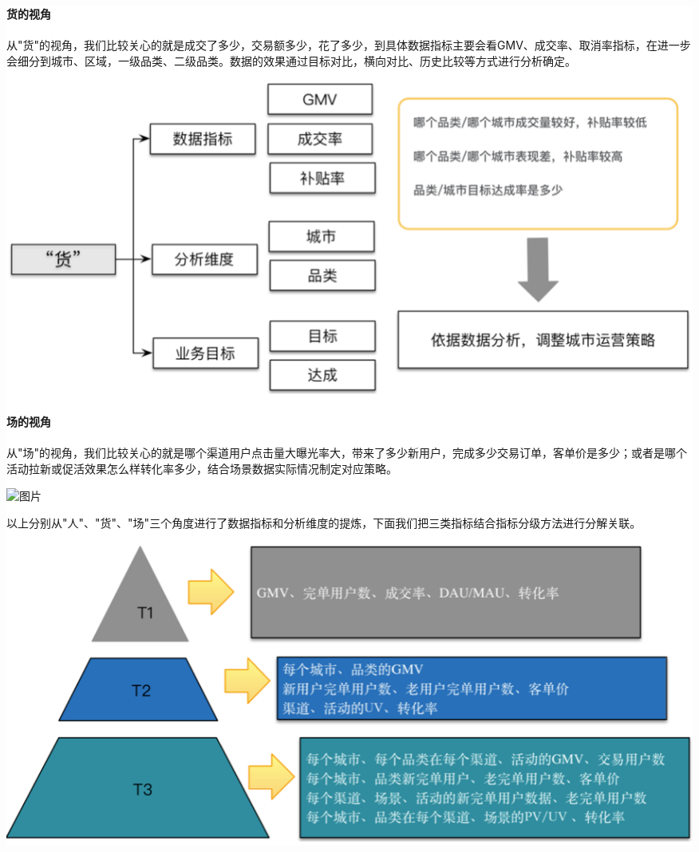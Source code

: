 #### 货的视角

从"货"的视角，我们比较关心的就是成交了多少，交易额多少，花了多少，到具体数据指标主要会看GMV、成交率、取消率指标，在进一步会细分到城市、区域，一级品类、二级品类。数据的效果通过目标对比，横向对比、历史比较等方式进行分析确定。

![图片](8实时指标.assets/640-20210516232619160.png)

#### 场的视角

从"场"的视角，我们比较关心的就是哪个渠道用户点击量大曝光率大，带来了多少新用户，完成多少交易订单，客单价是多少；或者是哪个活动拉新或促活效果怎么样转化率多少，结合场景数据实际情况制定对应策略。

![图片](8实时指标.assets/640-20210516232619115)

以上分别从"人"、"货"、"场"三个角度进行了数据指标和分析维度的提炼，下面我们把三类指标结合指标分级方法进行分解关联。

![图片](8实时指标.assets/640-20210516232730698.png)

